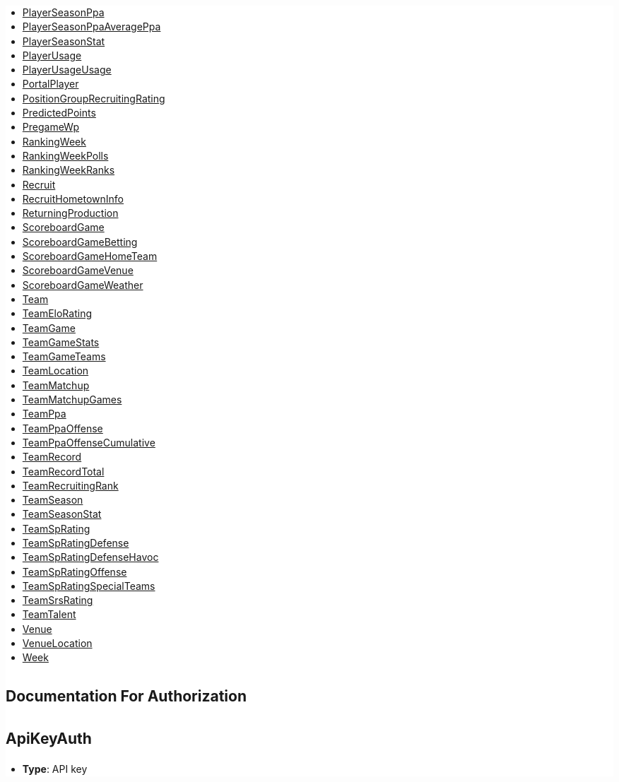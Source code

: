  - [PlayerSeasonPpa](docs/PlayerSeasonPpa.md)
 - [PlayerSeasonPpaAveragePpa](docs/PlayerSeasonPpaAveragePpa.md)
 - [PlayerSeasonStat](docs/PlayerSeasonStat.md)
 - [PlayerUsage](docs/PlayerUsage.md)
 - [PlayerUsageUsage](docs/PlayerUsageUsage.md)
 - [PortalPlayer](docs/PortalPlayer.md)
 - [PositionGroupRecruitingRating](docs/PositionGroupRecruitingRating.md)
 - [PredictedPoints](docs/PredictedPoints.md)
 - [PregameWp](docs/PregameWp.md)
 - [RankingWeek](docs/RankingWeek.md)
 - [RankingWeekPolls](docs/RankingWeekPolls.md)
 - [RankingWeekRanks](docs/RankingWeekRanks.md)
 - [Recruit](docs/Recruit.md)
 - [RecruitHometownInfo](docs/RecruitHometownInfo.md)
 - [ReturningProduction](docs/ReturningProduction.md)
 - [ScoreboardGame](docs/ScoreboardGame.md)
 - [ScoreboardGameBetting](docs/ScoreboardGameBetting.md)
 - [ScoreboardGameHomeTeam](docs/ScoreboardGameHomeTeam.md)
 - [ScoreboardGameVenue](docs/ScoreboardGameVenue.md)
 - [ScoreboardGameWeather](docs/ScoreboardGameWeather.md)
 - [Team](docs/Team.md)
 - [TeamEloRating](docs/TeamEloRating.md)
 - [TeamGame](docs/TeamGame.md)
 - [TeamGameStats](docs/TeamGameStats.md)
 - [TeamGameTeams](docs/TeamGameTeams.md)
 - [TeamLocation](docs/TeamLocation.md)
 - [TeamMatchup](docs/TeamMatchup.md)
 - [TeamMatchupGames](docs/TeamMatchupGames.md)
 - [TeamPpa](docs/TeamPpa.md)
 - [TeamPpaOffense](docs/TeamPpaOffense.md)
 - [TeamPpaOffenseCumulative](docs/TeamPpaOffenseCumulative.md)
 - [TeamRecord](docs/TeamRecord.md)
 - [TeamRecordTotal](docs/TeamRecordTotal.md)
 - [TeamRecruitingRank](docs/TeamRecruitingRank.md)
 - [TeamSeason](docs/TeamSeason.md)
 - [TeamSeasonStat](docs/TeamSeasonStat.md)
 - [TeamSpRating](docs/TeamSpRating.md)
 - [TeamSpRatingDefense](docs/TeamSpRatingDefense.md)
 - [TeamSpRatingDefenseHavoc](docs/TeamSpRatingDefenseHavoc.md)
 - [TeamSpRatingOffense](docs/TeamSpRatingOffense.md)
 - [TeamSpRatingSpecialTeams](docs/TeamSpRatingSpecialTeams.md)
 - [TeamSrsRating](docs/TeamSrsRating.md)
 - [TeamTalent](docs/TeamTalent.md)
 - [Venue](docs/Venue.md)
 - [VenueLocation](docs/VenueLocation.md)
 - [Week](docs/Week.md)

## Documentation For Authorization

## ApiKeyAuth
- **Type**: API key 

